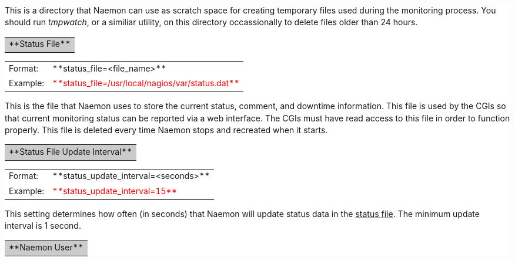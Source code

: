 This is a directory that Naemon can use as scratch space for creating temporary files used during the monitoring process.  You should run *tmpwatch*, or a similiar utility, on this directory occassionally to delete files older than 24 hours.

<a name="status_file"></a>
<a name="status_log"></a>
<table border="0" width="100%" class="Default">
<tr>
<td bgcolor="#cbcbcb">**Status File**</td>
</tr>
</table>

<table border="0" class="Default">
<tr>
<td>Format:</td>
<td>**status_file=&lt;file_name&gt;**</td>
</tr>
<tr>
<td>Example:</td>
<td><font color="red">**status_file=/usr/local/nagios/var/status.dat**</font></td>
</tr>
</table>

This is the file that Naemon uses to store the current status, comment, and downtime information.  This file is used by the CGIs so that current monitoring status can be reported via a web interface.  The CGIs must have read access to this file in order to function properly.  This file is deleted every time Naemon stops and recreated when it starts.

<a name="status_update_interval"></a>
<table border="0" width="100%" class="Default">
<tr>
<td bgcolor="#cbcbcb">**Status File Update Interval**</td>
</tr>
</table>

<table border="0" class="Default">
<tr>
<td>Format:</td>
<td>**status_update_interval=&lt;seconds&gt;**</td>
</tr>
<tr>
<td>Example:</td>
<td><font color="red">**status_update_interval=15**</font></td>
</tr>
</table>

This setting determines how often (in seconds) that Naemon will update status data in the <a href="#status_file">status file</a>.  The minimum update interval is 1 second.

<a name="nagios_user"></a>
<table border="0" width="100%" class="Default">
<tr>
<td bgcolor="#cbcbcb">**Naemon User**</td>
</tr>
</table>
